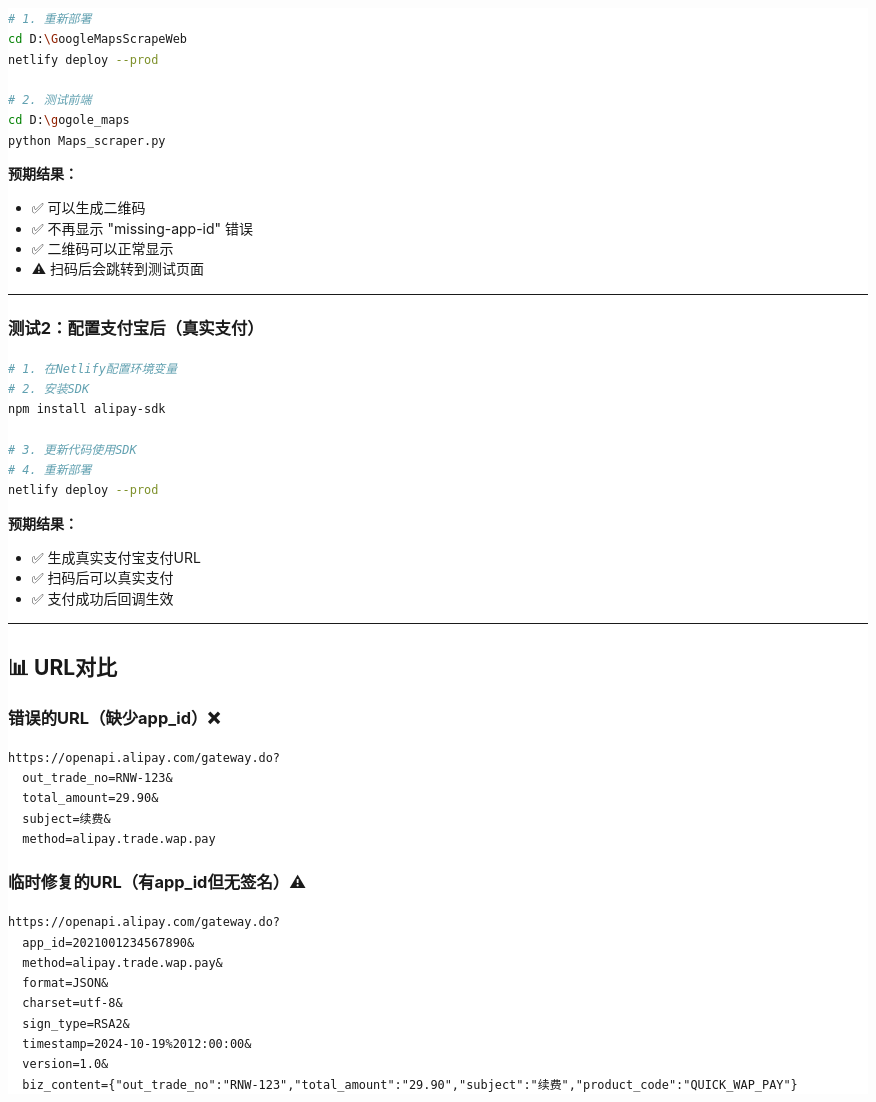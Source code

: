 ```bash
# 1. 重新部署
cd D:\GoogleMapsScrapeWeb
netlify deploy --prod

# 2. 测试前端
cd D:\gogole_maps
python Maps_scraper.py
```

**预期结果：**
- ✅ 可以生成二维码
- ✅ 不再显示 "missing-app-id" 错误
- ✅ 二维码可以正常显示
- ⚠️ 扫码后会跳转到测试页面

---

### 测试2：配置支付宝后（真实支付）

```bash
# 1. 在Netlify配置环境变量
# 2. 安装SDK
npm install alipay-sdk

# 3. 更新代码使用SDK
# 4. 重新部署
netlify deploy --prod
```

**预期结果：**
- ✅ 生成真实支付宝支付URL
- ✅ 扫码后可以真实支付
- ✅ 支付成功后回调生效

---

## 📊 URL对比

### 错误的URL（缺少app_id）❌
```
https://openapi.alipay.com/gateway.do?
  out_trade_no=RNW-123&
  total_amount=29.90&
  subject=续费&
  method=alipay.trade.wap.pay
```

### 临时修复的URL（有app_id但无签名）⚠️
```
https://openapi.alipay.com/gateway.do?
  app_id=2021001234567890&
  method=alipay.trade.wap.pay&
  format=JSON&
  charset=utf-8&
  sign_type=RSA2&
  timestamp=2024-10-19%2012:00:00&
  version=1.0&
  biz_content={"out_trade_no":"RNW-123","total_amount":"29.90","subject":"续费","product_code":"QUICK_WAP_PAY"}
```
